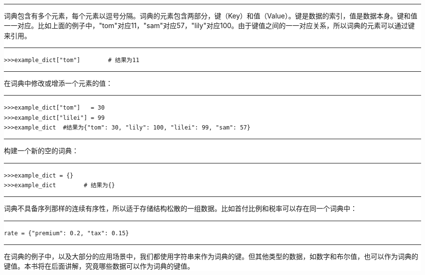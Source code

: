------------------------------------------------------------------------

词典包含有多个元素，每个元素以逗号分隔。词典的元素包含两部分，键（Key）和值（Value）。键是数据的索引，值是数据本身。键和值一一对应。比如上面的例子中，"tom"对应11，"sam"对应57，"lily"对应100。由于键值之间的一一对应关系，所以词典的元素可以通过键来引用。

------------------------------------------------------------------------

    >>>example_dict["tom"]        # 结果为11

------------------------------------------------------------------------

在词典中修改或增添一个元素的值：

------------------------------------------------------------------------

    >>>example_dict["tom"]   = 30
    >>>example_dict["lilei"] = 99
    >>>example_dict  #结果为{"tom": 30, "lily": 100, "lilei": 99, "sam": 57}

------------------------------------------------------------------------

构建一个新的空的词典：

------------------------------------------------------------------------

    >>>example_dict = {}
    >>>example_dict        # 结果为{}

------------------------------------------------------------------------

词典不具备序列那样的连续有序性，所以适于存储结构松散的一组数据。比如首付比例和税率可以存在同一个词典中：

------------------------------------------------------------------------

    rate = {"premium": 0.2, "tax": 0.15}

------------------------------------------------------------------------

在词典的例子中，以及大部分的应用场景中，我们都使用字符串来作为词典的键。但其他类型的数据，如数字和布尔值，也可以作为词典的键值。本书将在后面讲解，究竟哪些数据可以作为词典的键值。